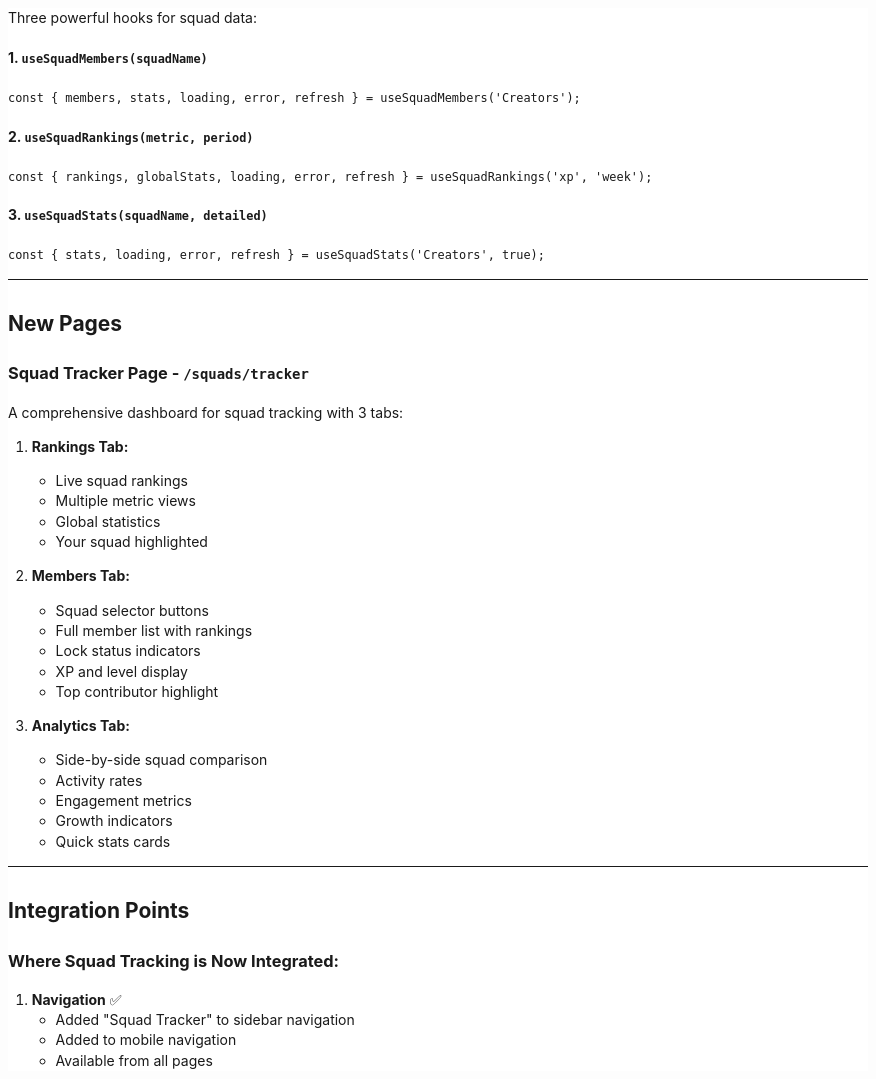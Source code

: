 Three powerful hooks for squad data:

#### 1. `useSquadMembers(squadName)`
```tsx
const { members, stats, loading, error, refresh } = useSquadMembers('Creators');
```

#### 2. `useSquadRankings(metric, period)`
```tsx
const { rankings, globalStats, loading, error, refresh } = useSquadRankings('xp', 'week');
```

#### 3. `useSquadStats(squadName, detailed)`
```tsx
const { stats, loading, error, refresh } = useSquadStats('Creators', true);
```

---

## New Pages

### **Squad Tracker Page** - `/squads/tracker`

A comprehensive dashboard for squad tracking with 3 tabs:

1. **Rankings Tab:**
   - Live squad rankings
   - Multiple metric views
   - Global statistics
   - Your squad highlighted

2. **Members Tab:**
   - Squad selector buttons
   - Full member list with rankings
   - Lock status indicators
   - XP and level display
   - Top contributor highlight

3. **Analytics Tab:**
   - Side-by-side squad comparison
   - Activity rates
   - Engagement metrics
   - Growth indicators
   - Quick stats cards

---

## Integration Points

### Where Squad Tracking is Now Integrated:

1. **Navigation** ✅
   - Added "Squad Tracker" to sidebar navigation
   - Added to mobile navigation
   - Available from all pages
